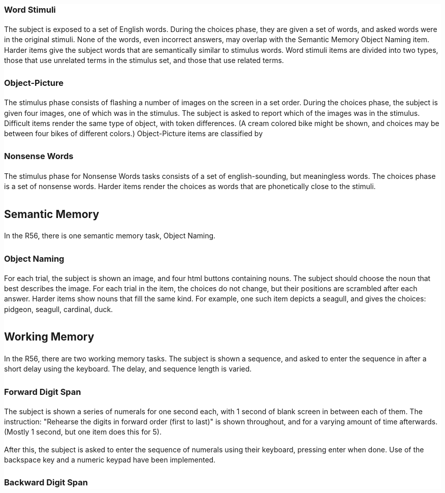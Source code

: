 ### Word Stimuli 

The subject is exposed to a set of English words. During the choices phase, they are given a set of words, and asked words were in the original stimuli. None of the words, even incorrect answers, may overlap with the Semantic Memory Object Naming item. Harder items give the subject words that are semantically similar to stimulus words. Word stimuli items are divided into two types, those that use unrelated terms in the stimulus set, and those that use related terms.


### Object-Picture

The stimulus phase consists of flashing a number of images on the screen in a set order. During the choices phase, the subject is given four images, one of which was in the stimulus. The subject is asked to report which of the images was in the stimulus. Difficult items render the same type of object, with token differences. (A cream colored bike might be shown, and choices may be between four bikes of different colors.) Object-Picture items are classified by 

### Nonsense Words

The stimulus phase for Nonsense Words tasks consists of a set of english-sounding, but meaningless words. The choices phase is a set of nonsense words. Harder items render the choices as words that are phonetically close to the stimuli.

## Semantic Memory

In the R56, there is one semantic memory task, Object Naming. 

### Object Naming

For each trial, the subject is shown an image, and four html buttons containing nouns. The subject should choose the noun that best describes the image. For each trial in the item, the choices do not change, but their positions are scrambled after each answer. Harder items show nouns that fill the same kind. For example, one such item depicts a seagull, and gives the choices: pidgeon, seagull, cardinal, duck.

## Working Memory

In the R56, there are two working memory tasks. The subject is shown a sequence, and asked to enter the sequence in after a short delay using the keyboard. The delay, and sequence length is varied.

### Forward Digit Span

The subject is shown a series of numerals for one second each, with 1 second of blank screen in between each of them. The instruction: "Rehearse the digits in forward order (first to last)" is shown throughout, and for a varying amount of time afterwards. (Mostly 1 second, but one item does this for 5).

After this, the subject is asked to enter the sequence of numerals using their keyboard, pressing enter when done. Use of the backspace key and a numeric keypad have been implemented. 

### Backward Digit Span
